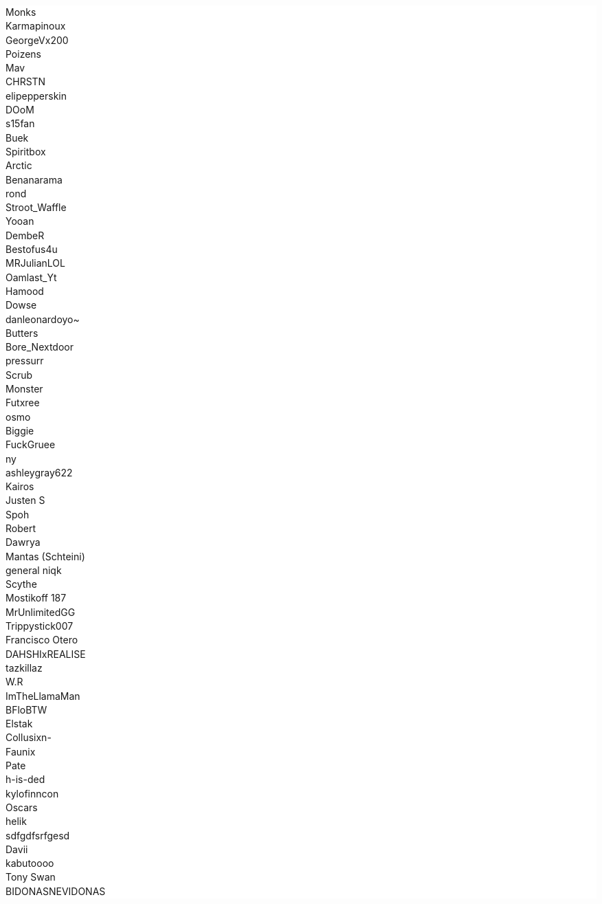 Monks  
Karmapinoux  
GeorgeVx200  
Poizens  
Mav  
CHRSTN  
elipepperskin  
DOoM  
s15fan  
Buek  
Spiritbox  
Arctic  
Benanarama  
rond  
Stroot_Waffle  
Yooan  
DembeR  
Bestofus4u  
MRJulianLOL  
Oamlast_Yt  
Hamood  
Dowse  
danleonardoyo~  
Butters  
Bore_Nextdoor  
pressurr  
Scrub  
Monster  
Futxree  
osmo  
Biggie  
FuckGruee  
ny  
ashleygray622  
Kairos  
Justen S  
Spoh  
Robert  
Dawrya  
Mantas (Schteini)  
general niqk  
Scythe  
Mostikoff 187  
MrUnlimitedGG  
Trippystick007  
Francisco Otero  
DAHSHIxREALISE  
tazkillaz  
W.R  
ImTheLlamaMan  
BFloBTW  
Elstak  
Collusixn-  
Faunix  
Pate  
h-is-ded  
kylofinncon  
Oscars  
helik  
sdfgdfsrfgesd  
Davii  
kabutoooo  
Tony Swan  
BIDONASNEVIDONAS  